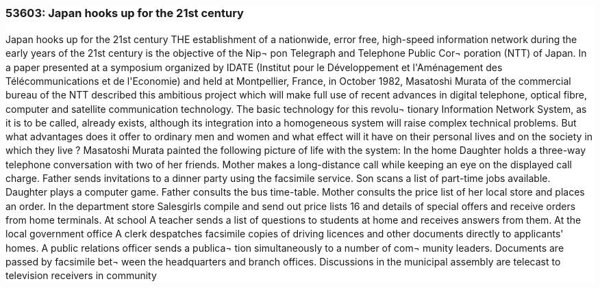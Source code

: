 ### 53603: Japan hooks up for the 21st century
Japan hooks up
for the 21st century
THE establishment of a nationwide,
error free, high-speed information
network during the early years of
the 21st century is the objective of the Nip¬
pon Telegraph and Telephone Public Cor¬
poration (NTT) of Japan. In a paper
presented at a symposium organized by
IDATE (Institut pour le Développement et
l'Aménagement des Télécommunications et
de l'Economie) and held at Montpellier,
France, in October 1982, Masatoshi Murata
of the commercial bureau of the NTT
described this ambitious project which will
make full use of recent advances in digital
telephone, optical fibre, computer and
satellite communication technology.
The basic technology for this revolu¬
tionary Information Network System, as it
is to be called, already exists, although its
integration into a homogeneous system will
raise complex technical problems. But what
advantages does it offer to ordinary men
and women and what effect will it have on
their personal lives and on the society in
which they live ?
Masatoshi Murata painted the following
picture of life with the system:
In the home
Daughter holds a three-way telephone
conversation with two of her friends.
Mother makes a long-distance call while
keeping an eye on the displayed call charge.
Father sends invitations to a dinner party
using the facsimile service.
Son scans a list of part-time jobs
available.
Daughter plays a computer game.
Father consults the bus time-table.
Mother consults the price list of her local
store and places an order.
In the department store
Salesgirls compile and send out price lists
16
and details of special offers and receive
orders from home terminals.
At school
A teacher sends a list of questions to
students at home and receives answers from
them.
At the local government office
A clerk despatches facsimile copies of
driving licences and other documents
directly to applicants' homes.
A public relations officer sends a publica¬
tion simultaneously to a number of com¬
munity leaders.
Documents are passed by facsimile bet¬
ween the headquarters and branch offices.
Discussions in the municipal assembly are
telecast to television receivers in community